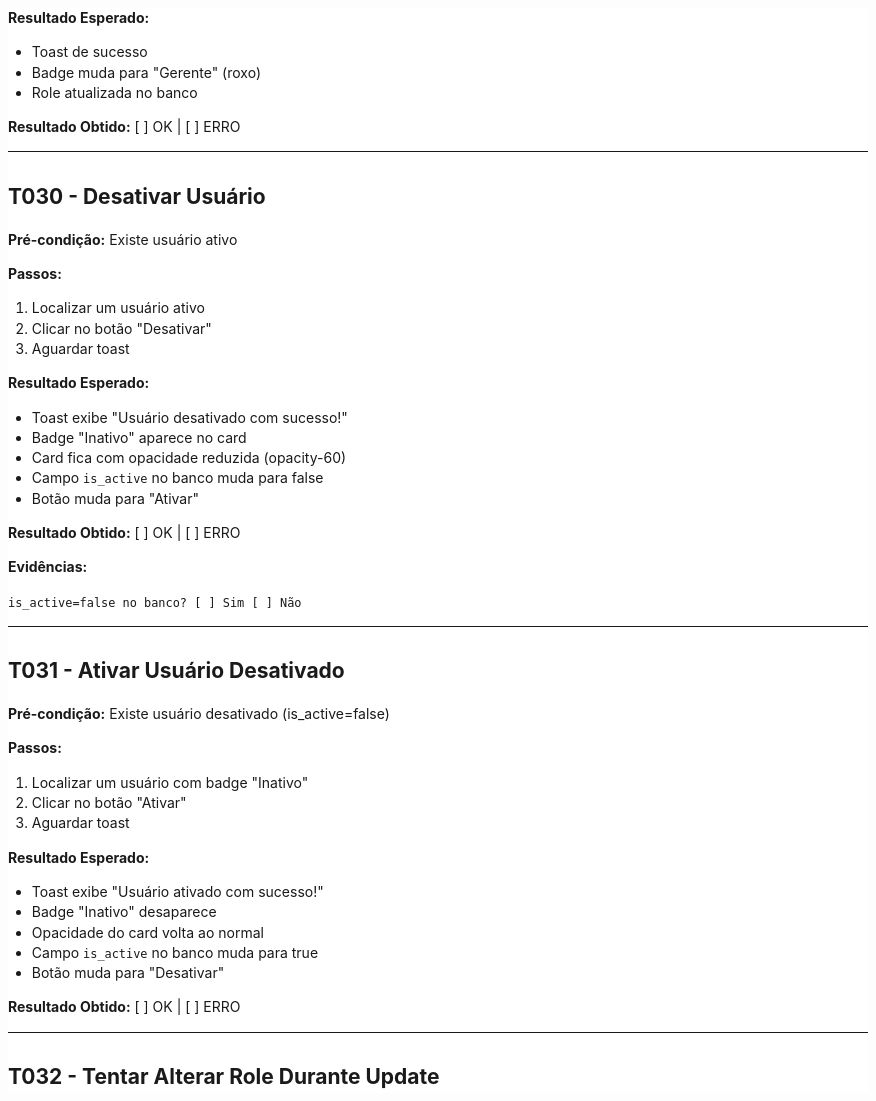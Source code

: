 **Resultado Esperado:**
- Toast de sucesso
- Badge muda para "Gerente" (roxo)
- Role atualizada no banco

**Resultado Obtido:** [ ] OK | [ ] ERRO

---

## T030 - Desativar Usuário

**Pré-condição:** Existe usuário ativo

**Passos:**
1. Localizar um usuário ativo
2. Clicar no botão "Desativar"
3. Aguardar toast

**Resultado Esperado:**
- Toast exibe "Usuário desativado com sucesso!"
- Badge "Inativo" aparece no card
- Card fica com opacidade reduzida (opacity-60)
- Campo `is_active` no banco muda para false
- Botão muda para "Ativar"

**Resultado Obtido:** [ ] OK | [ ] ERRO

**Evidências:**
```
is_active=false no banco? [ ] Sim [ ] Não
```

---

## T031 - Ativar Usuário Desativado

**Pré-condição:** Existe usuário desativado (is_active=false)

**Passos:**
1. Localizar um usuário com badge "Inativo"
2. Clicar no botão "Ativar"
3. Aguardar toast

**Resultado Esperado:**
- Toast exibe "Usuário ativado com sucesso!"
- Badge "Inativo" desaparece
- Opacidade do card volta ao normal
- Campo `is_active` no banco muda para true
- Botão muda para "Desativar"

**Resultado Obtido:** [ ] OK | [ ] ERRO

---

## T032 - Tentar Alterar Role Durante Update
